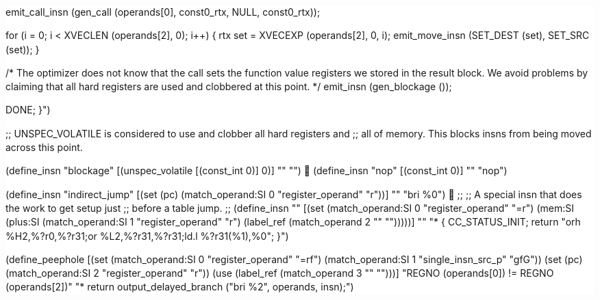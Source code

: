   emit_call_insn (gen_call (operands[0], const0_rtx, NULL, const0_rtx));

  for (i = 0; i < XVECLEN (operands[2], 0); i++)
    {
      rtx set = XVECEXP (operands[2], 0, i);
      emit_move_insn (SET_DEST (set), SET_SRC (set));
    }

  /* The optimizer does not know that the call sets the function value
     registers we stored in the result block.  We avoid problems by
     claiming that all hard registers are used and clobbered at this
     point.  */
  emit_insn (gen_blockage ());

  DONE;
}")

;; UNSPEC_VOLATILE is considered to use and clobber all hard registers and
;; all of memory.  This blocks insns from being moved across this point.

(define_insn "blockage"
  [(unspec_volatile [(const_int 0)] 0)]
  ""
  "")

(define_insn "nop"
  [(const_int 0)]
  ""
  "nop")

(define_insn "indirect_jump"
  [(set (pc) (match_operand:SI 0 "register_operand" "r"))]
  ""
  "bri %0")

;;
;; A special insn that does the work to get setup just
;; before a table jump.
;;
(define_insn ""
  [(set (match_operand:SI 0 "register_operand" "=r")
	(mem:SI (plus:SI (match_operand:SI 1 "register_operand" "r")
			 (label_ref (match_operand 2 "" "")))))]
  ""
  "*
{
  CC_STATUS_INIT;
  return \"orh %H2,%?r0,%?r31\;or %L2,%?r31,%?r31\;ld.l %?r31(%1),%0\";
}")
  
(define_peephole
  [(set (match_operand:SI 0 "register_operand" "=rf")
	(match_operand:SI 1 "single_insn_src_p" "gfG"))
   (set (pc) (match_operand:SI 2 "register_operand" "r"))
   (use (label_ref (match_operand 3 "" "")))]
  "REGNO (operands[0]) != REGNO (operands[2])"
  "* return output_delayed_branch (\"bri %2\", operands, insn);")
